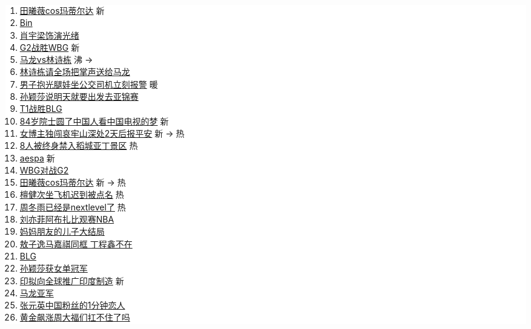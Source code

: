 1. [田曦薇cos玛蒂尔达](https://s.weibo.com//weibo?q=%E7%94%B0%E6%9B%A6%E8%96%87cos%E7%8E%9B%E8%92%82%E5%B0%94%E8%BE%BE&t=31&band_rank=48&Refer=top)
   新
1. [Bin](https://s.weibo.com//weibo?q=Bin&t=31&band_rank=49&Refer=top)
1. [肖宇梁饰演光绪](https://s.weibo.com//weibo?q=%E8%82%96%E5%AE%87%E6%A2%81%E9%A5%B0%E6%BC%94%E5%85%89%E7%BB%AA&t=31&band_rank=50&Refer=top)
1. [G2战胜WBG](https://s.weibo.com//weibo?q=G2%E6%88%98%E8%83%9CWBG&t=31&band_rank=1&Refer=top)
   新
1. [马龙vs林诗栋](https://s.weibo.com//weibo?q=%23%E9%A9%AC%E9%BE%99vs%E6%9E%97%E8%AF%97%E6%A0%8B%23&t=31&band_rank=2&Refer=top)
   沸 ->
1. [林诗栋请全场把掌声送给马龙](https://s.weibo.com//weibo?q=%23%E6%9E%97%E8%AF%97%E6%A0%8B%E8%AF%B7%E5%85%A8%E5%9C%BA%E6%8A%8A%E6%8E%8C%E5%A3%B0%E9%80%81%E7%BB%99%E9%A9%AC%E9%BE%99%23&t=31&band_rank=4&Refer=top)
1. [男子抱光腿娃坐公交司机立刻报警](https://s.weibo.com//weibo?q=%23%E7%94%B7%E5%AD%90%E6%8A%B1%E5%85%89%E8%85%BF%E5%A8%83%E5%9D%90%E5%85%AC%E4%BA%A4%E5%8F%B8%E6%9C%BA%E7%AB%8B%E5%88%BB%E6%8A%A5%E8%AD%A6%23&t=31&band_rank=5&Refer=top)
   暖
1. [孙颖莎说明天就要出发去亚锦赛](https://s.weibo.com//weibo?q=%23%E5%AD%99%E9%A2%96%E8%8E%8E%E8%AF%B4%E6%98%8E%E5%A4%A9%E5%B0%B1%E8%A6%81%E5%87%BA%E5%8F%91%E5%8E%BB%E4%BA%9A%E9%94%A6%E8%B5%9B%23&t=31&band_rank=6&Refer=top)
1. [T1战胜BLG](https://s.weibo.com//weibo?q=T1%E6%88%98%E8%83%9CBLG&t=31&band_rank=7&Refer=top)
1. [84岁院士圆了中国人看中国电视的梦](https://s.weibo.com//weibo?q=%2384%E5%B2%81%E9%99%A2%E5%A3%AB%E5%9C%86%E4%BA%86%E4%B8%AD%E5%9B%BD%E4%BA%BA%E7%9C%8B%E4%B8%AD%E5%9B%BD%E7%94%B5%E8%A7%86%E7%9A%84%E6%A2%A6%23&t=31&band_rank=10&Refer=top)
   新
1. [女博主独闯哀牢山深处2天后报平安](https://s.weibo.com//weibo?q=%23%E5%A5%B3%E5%8D%9A%E4%B8%BB%E7%8B%AC%E9%97%AF%E5%93%80%E7%89%A2%E5%B1%B1%E6%B7%B1%E5%A4%842%E5%A4%A9%E5%90%8E%E6%8A%A5%E5%B9%B3%E5%AE%89%23&t=31&band_rank=11&Refer=top)
   新 -> 热
1. [8人被终身禁入稻城亚丁景区](https://s.weibo.com//weibo?q=%238%E4%BA%BA%E8%A2%AB%E7%BB%88%E8%BA%AB%E7%A6%81%E5%85%A5%E7%A8%BB%E5%9F%8E%E4%BA%9A%E4%B8%81%E6%99%AF%E5%8C%BA%23&t=31&band_rank=12&Refer=top)
   热
1. [aespa](https://s.weibo.com//weibo?q=aespa&t=31&band_rank=13&Refer=top) 新
1. [WBG对战G2](https://s.weibo.com//weibo?q=%23WBG%E5%AF%B9%E6%88%98G2%23&t=31&band_rank=15&Refer=top)
1. [田曦薇cos玛蒂尔达](https://s.weibo.com//weibo?q=%E7%94%B0%E6%9B%A6%E8%96%87cos%E7%8E%9B%E8%92%82%E5%B0%94%E8%BE%BE&t=31&band_rank=17&Refer=top)
   新 -> 热
1. [檀健次坐飞机迟到被点名](https://s.weibo.com//weibo?q=%23%E6%AA%80%E5%81%A5%E6%AC%A1%E5%9D%90%E9%A3%9E%E6%9C%BA%E8%BF%9F%E5%88%B0%E8%A2%AB%E7%82%B9%E5%90%8D%23&t=31&band_rank=18&Refer=top)
   热
1. [周冬雨已经是nextlevel了](https://s.weibo.com//weibo?q=%E5%91%A8%E5%86%AC%E9%9B%A8%E5%B7%B2%E7%BB%8F%E6%98%AFnextlevel%E4%BA%86&t=31&band_rank=19&Refer=top)
   热
1. [刘亦菲阿布扎比观赛NBA](https://s.weibo.com//weibo?q=%23%E5%88%98%E4%BA%A6%E8%8F%B2%E9%98%BF%E5%B8%83%E6%89%8E%E6%AF%94%E8%A7%82%E8%B5%9BNBA%23&t=31&band_rank=23&Refer=top)
1. [妈妈朋友的儿子大结局](https://s.weibo.com//weibo?q=%E5%A6%88%E5%A6%88%E6%9C%8B%E5%8F%8B%E7%9A%84%E5%84%BF%E5%AD%90%E5%A4%A7%E7%BB%93%E5%B1%80&t=31&band_rank=24&Refer=top)
1. [敖子逸马嘉祺同框 丁程鑫不在](https://s.weibo.com//weibo?q=%E6%95%96%E5%AD%90%E9%80%B8%E9%A9%AC%E5%98%89%E7%A5%BA%E5%90%8C%E6%A1%86%20%E4%B8%81%E7%A8%8B%E9%91%AB%E4%B8%8D%E5%9C%A8&t=31&band_rank=25&Refer=top)
1. [BLG](https://s.weibo.com//weibo?q=BLG&t=31&band_rank=26&Refer=top)
1. [孙颖莎获女单冠军](https://s.weibo.com//weibo?q=%E5%AD%99%E9%A2%96%E8%8E%8E%E8%8E%B7%E5%A5%B3%E5%8D%95%E5%86%A0%E5%86%9B&t=31&band_rank=27&Refer=top)
1. [印拟向全球推广印度制造](https://s.weibo.com//weibo?q=%23%E5%8D%B0%E6%8B%9F%E5%90%91%E5%85%A8%E7%90%83%E6%8E%A8%E5%B9%BF%E5%8D%B0%E5%BA%A6%E5%88%B6%E9%80%A0%23&t=31&band_rank=28&Refer=top)
   新
1. [马龙亚军](https://s.weibo.com//weibo?q=%23%E9%A9%AC%E9%BE%99%E4%BA%9A%E5%86%9B%23&t=31&band_rank=29&Refer=top)
1. [张元英中国粉丝的1分钟恋人](https://s.weibo.com//weibo?q=%23%E5%BC%A0%E5%85%83%E8%8B%B1%E4%B8%AD%E5%9B%BD%E7%B2%89%E4%B8%9D%E7%9A%841%E5%88%86%E9%92%9F%E6%81%8B%E4%BA%BA%23&t=31&band_rank=30&Refer=top)
1. [黄金飙涨周大福们扛不住了吗](https://s.weibo.com//weibo?q=%23%E9%BB%84%E9%87%91%E9%A3%99%E6%B6%A8%E5%91%A8%E5%A4%A7%E7%A6%8F%E4%BB%AC%E6%89%9B%E4%B8%8D%E4%BD%8F%E4%BA%86%E5%90%97%23&t=31&band_rank=31&Refer=top)